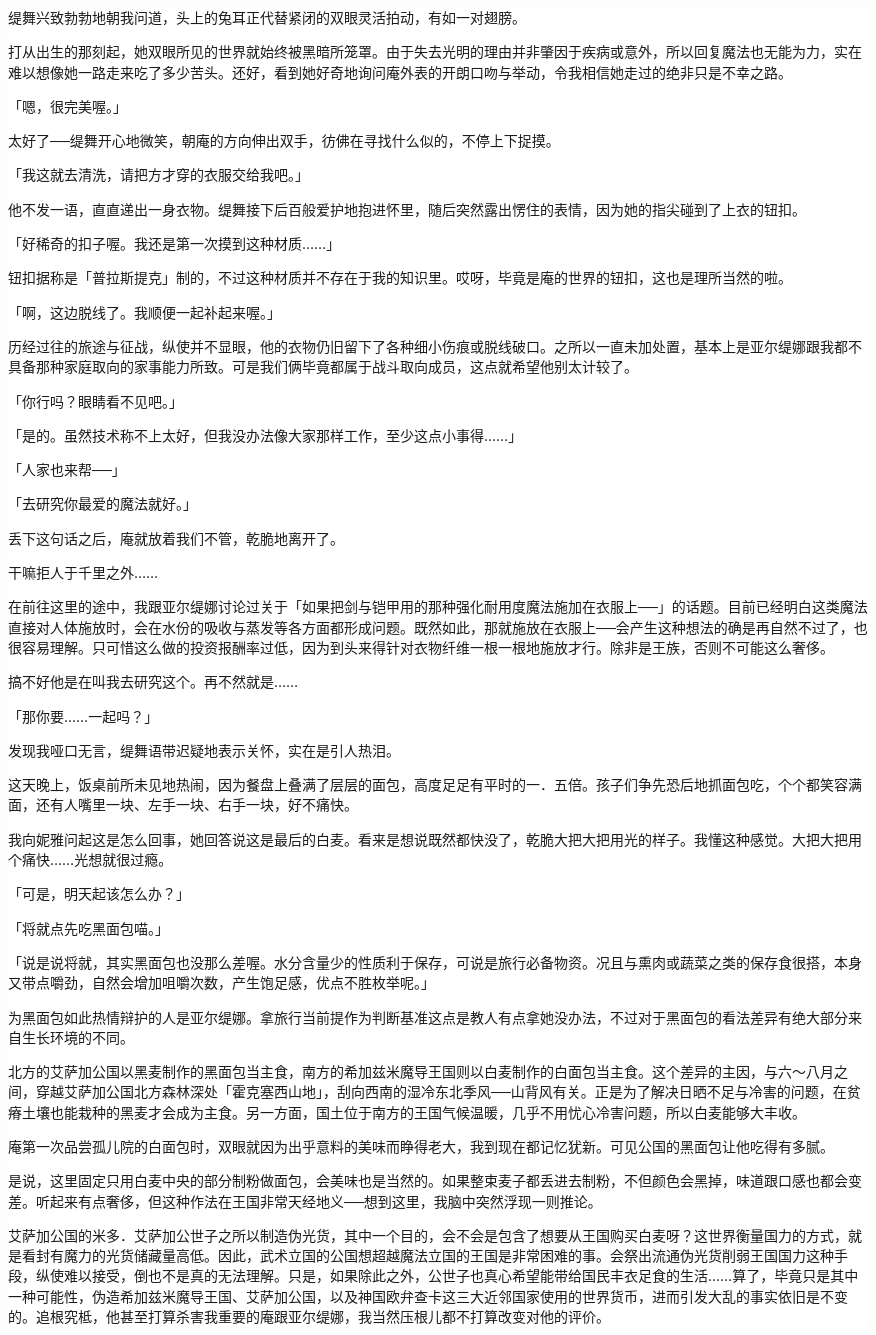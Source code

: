缇舞兴致勃勃地朝我问道，头上的兔耳正代替紧闭的双眼灵活拍动，有如一对翅膀。

打从出生的那刻起，她双眼所见的世界就始终被黑暗所笼罩。由于失去光明的理由并非肇因于疾病或意外，所以回复魔法也无能为力，实在难以想像她一路走来吃了多少苦头。还好，看到她好奇地询问庵外表的开朗口吻与举动，令我相信她走过的绝非只是不幸之路。

「嗯，很完美喔。」

太好了──缇舞开心地微笑，朝庵的方向伸出双手，彷佛在寻找什么似的，不停上下捉摸。

「我这就去清洗，请把方才穿的衣服交给我吧。」

他不发一语，直直递出一身衣物。缇舞接下后百般爱护地抱进怀里，随后突然露出愣住的表情，因为她的指尖碰到了上衣的钮扣。

「好稀奇的扣子喔。我还是第一次摸到这种材质……」

钮扣据称是「普拉斯提克」制的，不过这种材质并不存在于我的知识里。哎呀，毕竟是庵的世界的钮扣，这也是理所当然的啦。

「啊，这边脱线了。我顺便一起补起来喔。」

历经过往的旅途与征战，纵使并不显眼，他的衣物仍旧留下了各种细小伤痕或脱线破口。之所以一直未加处置，基本上是亚尔缇娜跟我都不具备那种家庭取向的家事能力所致。可是我们俩毕竟都属于战斗取向成员，这点就希望他别太计较了。

「你行吗？眼睛看不见吧。」

「是的。虽然技术称不上太好，但我没办法像大家那样工作，至少这点小事得……」

「人家也来帮──」

「去研究你最爱的魔法就好。」

丢下这句话之后，庵就放着我们不管，乾脆地离开了。

干嘛拒人于千里之外……

在前往这里的途中，我跟亚尔缇娜讨论过关于「如果把剑与铠甲用的那种强化耐用度魔法施加在衣服上──」的话题。目前已经明白这类魔法直接对人体施放时，会在水份的吸收与蒸发等各方面都形成问题。既然如此，那就施放在衣服上──会产生这种想法的确是再自然不过了，也很容易理解。只可惜这么做的投资报酬率过低，因为到头来得针对衣物纤维一根一根地施放才行。除非是王族，否则不可能这么奢侈。

搞不好他是在叫我去研究这个。再不然就是……

「那你要……一起吗？」

发现我哑口无言，缇舞语带迟疑地表示关怀，实在是引人热泪。

这天晚上，饭桌前所未见地热闹，因为餐盘上叠满了层层的面包，高度足足有平时的一．五倍。孩子们争先恐后地抓面包吃，个个都笑容满面，还有人嘴里一块、左手一块、右手一块，好不痛快。

我向妮雅问起这是怎么回事，她回答说这是最后的白麦。看来是想说既然都快没了，乾脆大把大把用光的样子。我懂这种感觉。大把大把用个痛快……光想就很过瘾。

「可是，明天起该怎么办？」

「将就点先吃黑面包喵。」

「说是说将就，其实黑面包也没那么差喔。水分含量少的性质利于保存，可说是旅行必备物资。况且与熏肉或蔬菜之类的保存食很搭，本身又带点嚼劲，自然会增加咀嚼次数，产生饱足感，优点不胜枚举呢。」

为黑面包如此热情辩护的人是亚尔缇娜。拿旅行当前提作为判断基准这点是教人有点拿她没办法，不过对于黑面包的看法差异有绝大部分来自生长环境的不同。

北方的艾萨加公国以黑麦制作的黑面包当主食，南方的希加兹米魔导王国则以白麦制作的白面包当主食。这个差异的主因，与六～八月之间，穿越艾萨加公国北方森林深处「霍克塞西山地」，刮向西南的湿冷东北季风──山背风有关。正是为了解决日晒不足与冷害的问题，在贫瘠土壤也能栽种的黑麦才会成为主食。另一方面，国土位于南方的王国气候温暖，几乎不用忧心冷害问题，所以白麦能够大丰收。

庵第一次品尝孤儿院的白面包时，双眼就因为出乎意料的美味而睁得老大，我到现在都记忆犹新。可见公国的黑面包让他吃得有多腻。

是说，这里固定只用白麦中央的部分制粉做面包，会美味也是当然的。如果整束麦子都丢进去制粉，不但颜色会黑掉，味道跟口感也都会变差。听起来有点奢侈，但这种作法在王国非常天经地义──想到这里，我脑中突然浮现一则推论。

艾萨加公国的米多．艾萨加公世子之所以制造伪光货，其中一个目的，会不会是包含了想要从王国购买白麦呀？这世界衡量国力的方式，就是看封有魔力的光货储藏量高低。因此，武术立国的公国想超越魔法立国的王国是非常困难的事。会祭出流通伪光货削弱王国国力这种手段，纵使难以接受，倒也不是真的无法理解。只是，如果除此之外，公世子也真心希望能带给国民丰衣足食的生活……算了，毕竟只是其中一种可能性，伪造希加兹米魔导王国、艾萨加公国，以及神国欧弁查卡这三大近邻国家使用的世界货币，进而引发大乱的事实依旧是不变的。追根究柢，他甚至打算杀害我重要的庵跟亚尔缇娜，我当然压根儿都不打算改变对他的评价。
